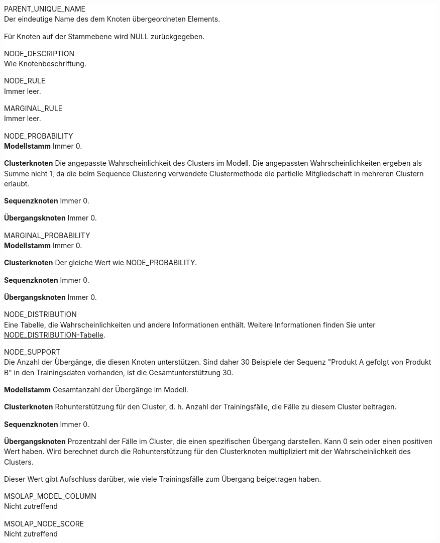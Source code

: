  PARENT_UNIQUE_NAME  
 Der eindeutige Name des dem Knoten übergeordneten Elements.  
  
 Für Knoten auf der Stammebene wird NULL zurückgegeben.  
  
 NODE_DESCRIPTION  
 Wie Knotenbeschriftung.  
  
 NODE_RULE  
 Immer leer.  
  
 MARGINAL_RULE  
 Immer leer.  
  
 NODE_PROBABILITY  
 **Modellstamm** Immer 0.  
  
 **Clusterknoten** Die angepasste Wahrscheinlichkeit des Clusters im Modell. Die angepassten Wahrscheinlichkeiten ergeben als Summe nicht 1, da die beim Sequence Clustering verwendete Clustermethode die partielle Mitgliedschaft in mehreren Clustern erlaubt.  
  
 **Sequenzknoten** Immer 0.  
  
 **Übergangsknoten** Immer 0.  
  
 MARGINAL_PROBABILITY  
 **Modellstamm** Immer 0.  
  
 **Clusterknoten** Der gleiche Wert wie NODE_PROBABILITY.  
  
 **Sequenzknoten** Immer 0.  
  
 **Übergangsknoten** Immer 0.  
  
 NODE_DISTRIBUTION  
 Eine Tabelle, die Wahrscheinlichkeiten und andere Informationen enthält. Weitere Informationen finden Sie unter [NODE_DISTRIBUTION-Tabelle](#bkmk_NODEDIST).  
  
 NODE_SUPPORT  
 Die Anzahl der Übergänge, die diesen Knoten unterstützen. Sind daher 30 Beispiele der Sequenz "Produkt A gefolgt von Produkt B" in den Trainingsdaten vorhanden, ist die Gesamtunterstützung 30.  
  
 **Modellstamm** Gesamtanzahl der Übergänge im Modell.  
  
 **Clusterknoten** Rohunterstützung für den Cluster, d. h. Anzahl der Trainingsfälle, die Fälle zu diesem Cluster beitragen.  
  
 **Sequenzknoten** Immer 0.  
  
 **Übergangsknoten** Prozentzahl der Fälle im Cluster, die einen spezifischen Übergang darstellen. Kann 0 sein oder einen positiven Wert haben. Wird berechnet durch die Rohunterstützung für den Clusterknoten multipliziert mit der Wahrscheinlichkeit des Clusters.  
  
 Dieser Wert gibt Aufschluss darüber, wie viele Trainingsfälle zum Übergang beigetragen haben.  
  
 MSOLAP_MODEL_COLUMN  
 Nicht zutreffend  
  
 MSOLAP_NODE_SCORE  
 Nicht zutreffend  
  